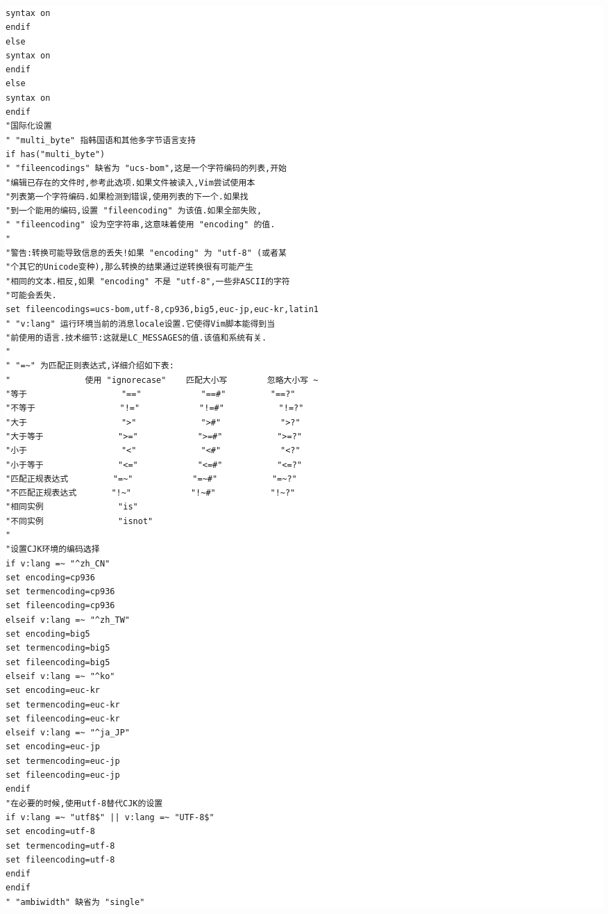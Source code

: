 	syntax on
	endif
	else
	syntax on
	endif
	else
	syntax on
	endif
	"国际化设置
	" "multi_byte" 指韩国语和其他多字节语言支持
	if has("multi_byte")
	" "fileencodings" 缺省为 "ucs-bom",这是一个字符编码的列表,开始
	"编辑已存在的文件时,参考此选项.如果文件被读入,Vim尝试使用本
	"列表第一个字符编码.如果检测到错误,使用列表的下一个.如果找
	"到一个能用的编码,设置 "fileencoding" 为该值.如果全部失败,
	" "fileencoding" 设为空字符串,这意味着使用 "encoding" 的值.
	"
	"警告:转换可能导致信息的丢失!如果 "encoding" 为 "utf-8" (或者某
	"个其它的Unicode变种),那么转换的结果通过逆转换很有可能产生
	"相同的文本.相反,如果 "encoding" 不是 "utf-8",一些非ASCII的字符
	"可能会丢失.
	set fileencodings=ucs-bom,utf-8,cp936,big5,euc-jp,euc-kr,latin1
	" "v:lang" 运行环境当前的消息locale设置.它使得Vim脚本能得到当
	"前使用的语言.技术细节:这就是LC_MESSAGES的值.该值和系统有关.
	"
	" "=~" 为匹配正则表达式,详细介绍如下表:
	"               使用 "ignorecase"    匹配大小写	    忽略大小写 ~
	"等于                   "=="            "==#"		    "==?"
	"不等于                 "!="            "!=#"           "!=?"
	"大于                   ">"             ">#"            ">?"
	"大于等于               ">="            ">=#"           ">=?"
	"小于                   "<"             "<#"            "<?"
	"小于等于               "<="            "<=#"           "<=?"
	"匹配正规表达式         "=~"            "=~#"           "=~?"
	"不匹配正规表达式       "!~"            "!~#"           "!~?"
	"相同实例               "is"
	"不同实例               "isnot"
	"
	"设置CJK环境的编码选择
	if v:lang =~ "^zh_CN"
	set encoding=cp936
	set termencoding=cp936
	set fileencoding=cp936
	elseif v:lang =~ "^zh_TW"
	set encoding=big5
	set termencoding=big5
	set fileencoding=big5
	elseif v:lang =~ "^ko"
	set encoding=euc-kr
	set termencoding=euc-kr
	set fileencoding=euc-kr
	elseif v:lang =~ "^ja_JP"
	set encoding=euc-jp
	set termencoding=euc-jp
	set fileencoding=euc-jp
	endif
	"在必要的时候,使用utf-8替代CJK的设置
	if v:lang =~ "utf8$" || v:lang =~ "UTF-8$"
	set encoding=utf-8
	set termencoding=utf-8
	set fileencoding=utf-8
	endif
	endif
	" "ambiwidth" 缺省为 "single"